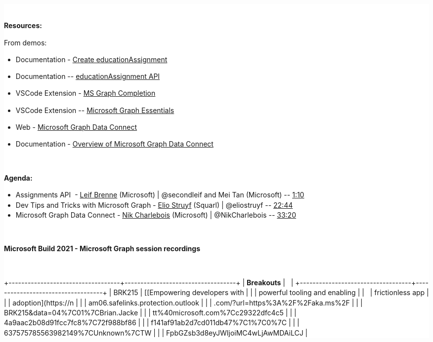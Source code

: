  

**Resources:**

From demos:

-   Documentation - [Create
    educationAssignment](https://docs.microsoft.com/en-us/graph/api/educationclass-post-assignments?view=graph-rest-beta) 

-   Documentation -- [educationAssignment
    API](https://docs.microsoft.com/en-us/graph/api/resources/educationassignment?view=graph-rest-beta) 

-   VSCode Extension - [MS Graph
    Completion](https://marketplace.visualstudio.com/items?itemName=eliostruyf.vscode-msgraph-autocomplete) 

-   VSCode Extension -- [Microsoft Graph
    Essentials](https://marketplace.visualstudio.com/items?itemName=eliostruyf.vscode-msgraph-essentials) 

-   Web - [Microsoft Graph Data
    Connect](https://azure.microsoft.com/en-us/services/graph-data-connect/) 

-   Documentation - [Overview of Microsoft Graph Data
    Connect](https://docs.microsoft.com/en-us/graph/data-connect-concept-overview) 

 

**Agenda:**

-   Assignments API  - [Leif Brenne](http://twitter.com/secondleif)
    (Microsoft) \| \@secondleif and Mei Tan (Microsoft) --
    [1:10](https://youtu.be/JePYam-hyUU?t=70)
-   Dev Tips and Tricks with Microsoft Graph - [Elio
    Struyf](http://twitter.com/eliostruyf) (Squarl) \| \@eliostruyf --
    [22:44](https://youtu.be/JePYam-hyUU?t=1364)
-   Microsoft Graph Data Connect - [Nik
    Charlebois](http://twitter.com/NikCharlebois) (Microsoft) \|
    \@NikCharlebois -- [33:20](https://youtu.be/JePYam-hyUU?t=2000)

 

**Microsoft Build 2021 - Microsoft Graph session recordings**

 

+-----------------------------------+-----------------------------------+
| **Breakouts**                     |                                   |
+-----------------------------------+-----------------------------------+
| BRK215                            | [[Empowering developers with      |
|                                   | powerful tooling and enabling     |
|                                   | frictionless app                  |
|                                   | adoption](https://n               |
|                                   | am06.safelinks.protection.outlook |
|                                   | .com/?url=https%3A%2F%2Faka.ms%2F |
|                                   | BRK215&data=04%7C01%7CBrian.Jacke |
|                                   | tt%40microsoft.com%7Cc29322dfc4c5 |
|                                   | 4a9aac2b08d91fcc7fc8%7C72f988bf86 |
|                                   | f141af91ab2d7cd011db47%7C1%7C0%7C |
|                                   | 637575785563982149%7CUnknown%7CTW |
|                                   | FpbGZsb3d8eyJWIjoiMC4wLjAwMDAiLCJ |